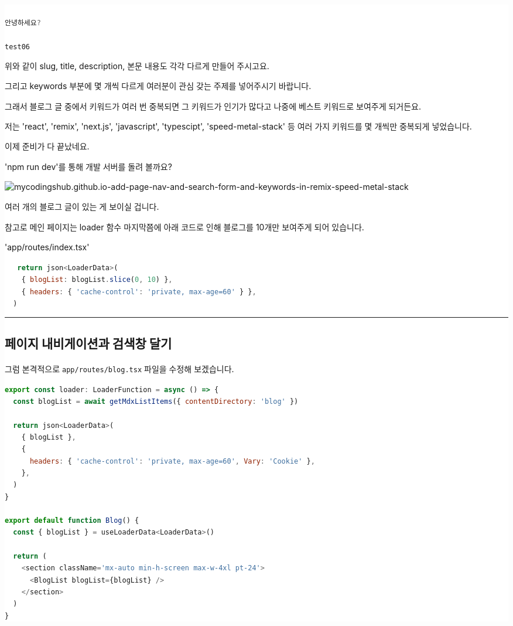 ```js

안녕하세요?

test06
```

위와 같이 slug, title, description, 본문 내용도 각각 다르게 만들어 주시고요.

그리고 keywords 부분에 몇 개씩 다르게 여러분이 관심 갖는 주제를 넣어주시기 바랍니다.

그래서 블로그 글 중에서 키워드가 여러 번 중복되면 그 키워드가 인기가 많다고 나중에 베스트 키워드로 보여주게 되거든요.

저는 'react', 'remix', 'next.js', 'javascript', 'typescipt', 'speed-metal-stack' 등 여러 가지 키워드를 몇 개씩만 중복되게 넣었습니다.

이제 준비가 다 끝났네요.

'npm run dev'를 통해 개발 서버를 돌려 볼까요?

![mycodingshub.github.io-add-page-nav-and-search-form-and-keywords-in-remix-speed-metal-stack](https://blogger.googleusercontent.com/img/a/AVvXsEhCjH9Eso64B47HWcS7TW7xT5fTAGgGIovmIn0wRMybp_JDDZGcbxZWONi-md2HtbQ33aiky1ZrWcn_3U6b1VcLUUiS1dlFIKyi4mqk1W924vQ-aENNQ0Hpivi33Y8QnjejHCYBqzkMOlSeo0SkPuIh43ejywBpvwsuMC-3vMqzwU0H1rdc11EezQOo=s16000)

여러 개의 블로그 글이 있는 게 보이실 겁니다.

참고로 메인 페이지는 loader 함수 마지막쯤에 아래 코드로 인해 블로그를 10개만 보여주게 되어 있습니다.

'app/routes/index.tsx'
```js
   return json<LoaderData>(
    { blogList: blogList.slice(0, 10) },
    { headers: { 'cache-control': 'private, max-age=60' } },
  )
```

---

## 페이지 내비게이션과 검색창 달기

그럼 본격적으로 `app/routes/blog.tsx` 파일을 수정해 보겠습니다.

```js
export const loader: LoaderFunction = async () => {
  const blogList = await getMdxListItems({ contentDirectory: 'blog' })

  return json<LoaderData>(
    { blogList },
    {
      headers: { 'cache-control': 'private, max-age=60', Vary: 'Cookie' },
    },
  )
}

export default function Blog() {
  const { blogList } = useLoaderData<LoaderData>()

  return (
    <section className='mx-auto min-h-screen max-w-4xl pt-24'>
      <BlogList blogList={blogList} />
    </section>
  )
}
```
